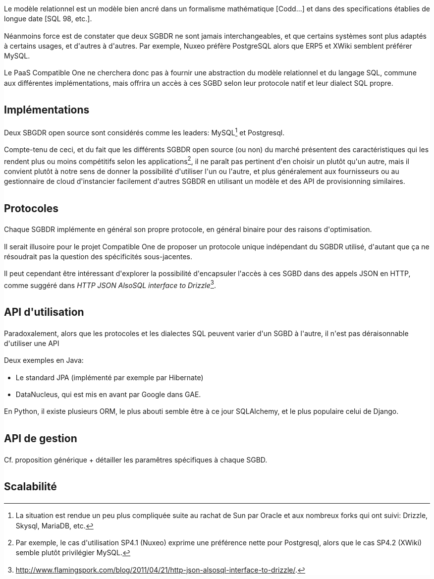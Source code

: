 Le modèle relationnel est un modèle bien ancré dans un formalisme mathématique [Codd...] et dans des specifications établies de longue date [SQL 98, etc.].

Néanmoins force est de constater que deux SGBDR ne sont jamais interchangeables, et que certains systèmes sont plus adaptés à certains usages, et d'autres à d'autres. Par exemple, Nuxeo préfère PostgreSQL alors que ERP5 et XWiki semblent préférer MySQL.

Le PaaS Compatible One ne cherchera donc pas à fournir une abstraction du modèle relationnel et du langage SQL, commune aux différentes implémentations, mais offrira un accès à ces SGBD selon leur protocole natif et leur dialect SQL propre. 

## Implémentations

Deux SBGDR open source sont considérés comme les leaders: MySQL[^1] et Postgresql. 

[^1]: La situation est rendue un peu plus compliquée suite au rachat de Sun par Oracle et aux nombreux forks qui ont suivi: Drizzle, Skysql, MariaDB, etc.

Compte-tenu de ceci, et du fait que les différents SGBDR open source (ou non) du marché présentent des caractéristiques qui les rendent plus ou moins compétitifs selon les applications[^2], il ne paraît pas pertinent d'en choisir un plutôt qu'un autre, mais il convient plutôt à notre sens de donner la possibilité d'utiliser l'un ou l'autre, et plus généralement aux fournisseurs ou au gestionnaire de cloud d'instancier facilement d'autres SGBDR en utilisant un modèle et des API de provisionning similaires.

[^2]: Par exemple, le cas d'utilisation SP4.1 (Nuxeo) exprime une préférence nette pour Postgresql, alors que le cas SP4.2 (XWiki) semble plutôt privilégier MySQL.

## Protocoles

Chaque SGBDR implémente en général son propre protocole, en général binaire pour des raisons d'optimisation.

Il serait illusoire pour le projet Compatible One de proposer un protocole unique indépendant du SGBDR utilisé, d'autant que ça ne résoudrait pas la question des spécificités sous-jacentes.

Il peut cependant être intéressant d'explorer la possibilité d'encapsuler l'accès à ces SGBD dans des appels JSON en HTTP, comme suggéré dans *HTTP JSON AlsoSQL interface to Drizzle*[^3].

[^3]: <http://www.flamingspork.com/blog/2011/04/21/http-json-alsosql-interface-to-drizzle/>.

## API d'utilisation

Paradoxalement, alors que les protocoles et les dialectes SQL peuvent varier d'un SGBD à l'autre, il n'est pas déraisonnable d'utiliser une API 

Deux exemples en Java:

- Le standard JPA (implémenté par exemple par Hibernate)

- DataNucleus, qui est mis en avant par Google dans GAE.

En Python, il existe plusieurs ORM, le plus abouti semble être à ce jour SQLAlchemy, et le plus populaire celui de Django.

## API de gestion

Cf. proposition générique + détailler les paramêtres spécifiques à chaque SGBD.
 
## Scalabilité


[^5]: <http://en.wikipedia.org/wiki/DevOps>
[^0]: Michael Stonebraker, *The End of a DBMS Era (Might be Upon Us)*, <http://cacm.acm.org/blogs/blog-cacm/32212-the-end-of-a-dbms-era-might-be-upon-us/fulltext>
[^4]: <http://jclouds.org>